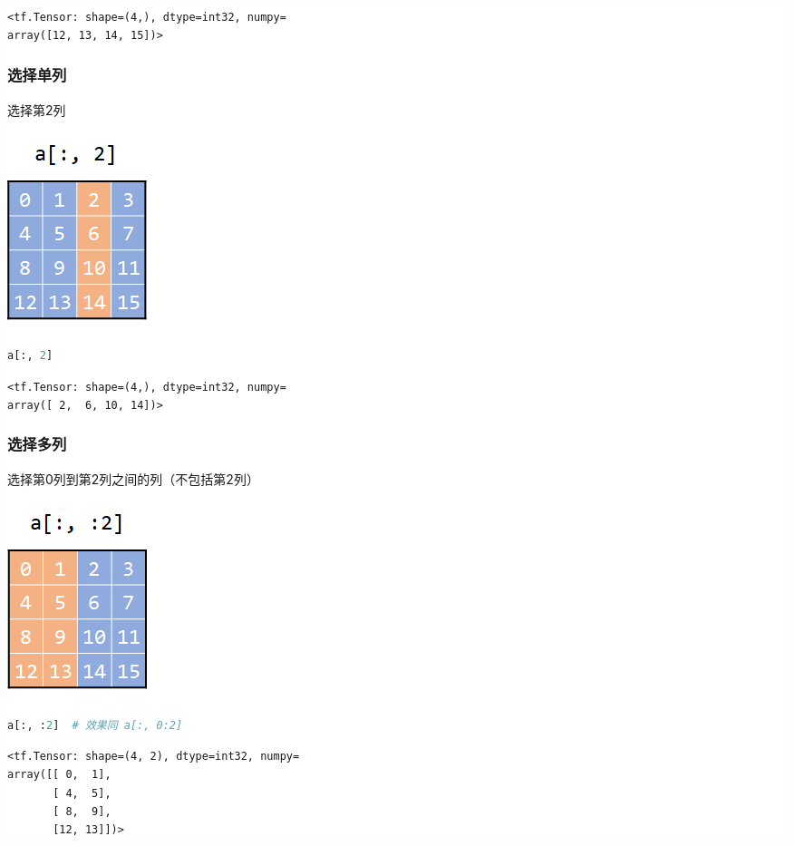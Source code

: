 ```
<tf.Tensor: shape=(4,), dtype=int32, numpy=
array([12, 13, 14, 15])>
```



### 选择单列

选择第2列

![image-20210222121356984](img/image-20210222121356984.png)

```python
a[:, 2]
```

```
<tf.Tensor: shape=(4,), dtype=int32, numpy=
array([ 2,  6, 10, 14])>
```



### 选择多列

选择第0列到第2列之间的列（不包括第2列）

![image-20210222121349888](img/image-20210222121349888.png)

```python
a[:, :2]  # 效果同 a[:, 0:2]
```

```
<tf.Tensor: shape=(4, 2), dtype=int32, numpy=
array([[ 0,  1],
       [ 4,  5],
       [ 8,  9],
       [12, 13]])>
```
